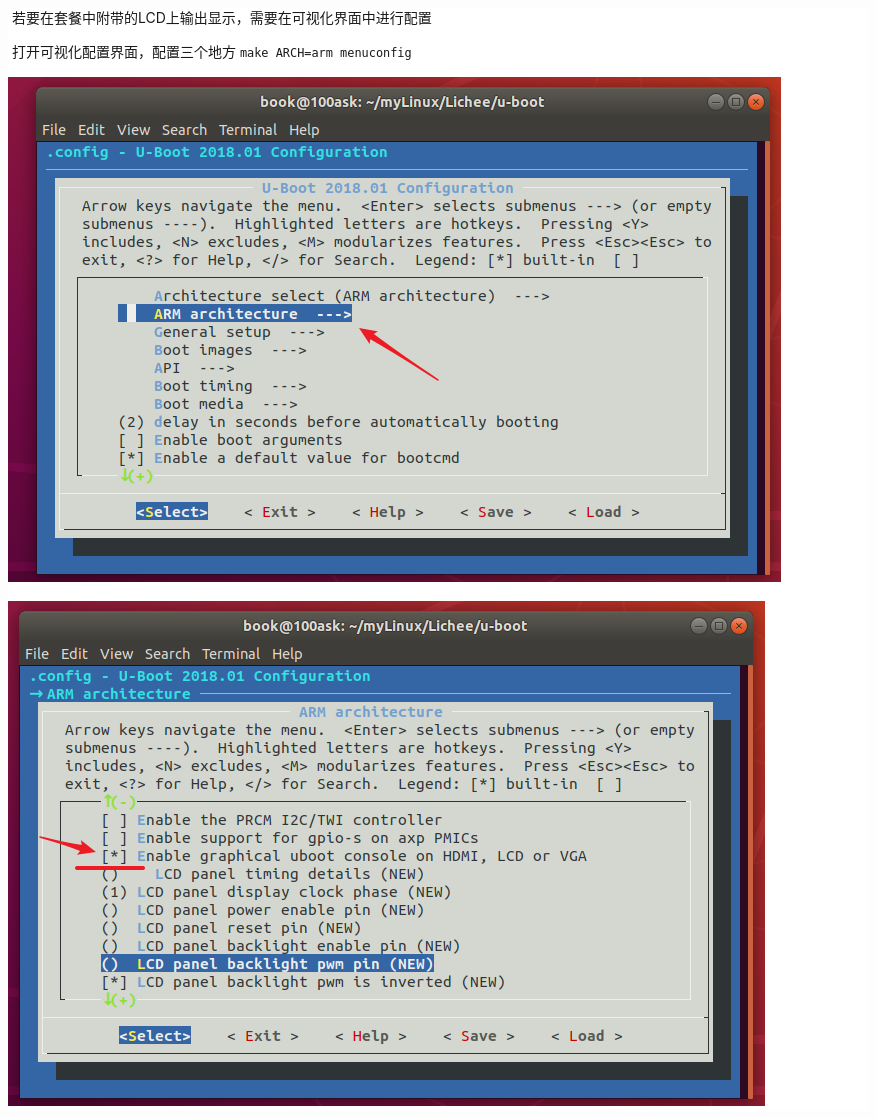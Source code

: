 ​		若要在套餐中附带的LCD上输出显示，需要在可视化界面中进行配置		

​		打开可视化配置界面，配置三个地方  `make ARCH=arm menuconfig`

![image-20220222211107483](荔枝派Nano.assets/image-20220222211107483.png)



![image-20220222211310469](荔枝派Nano.assets/image-20220222211310469.png)
